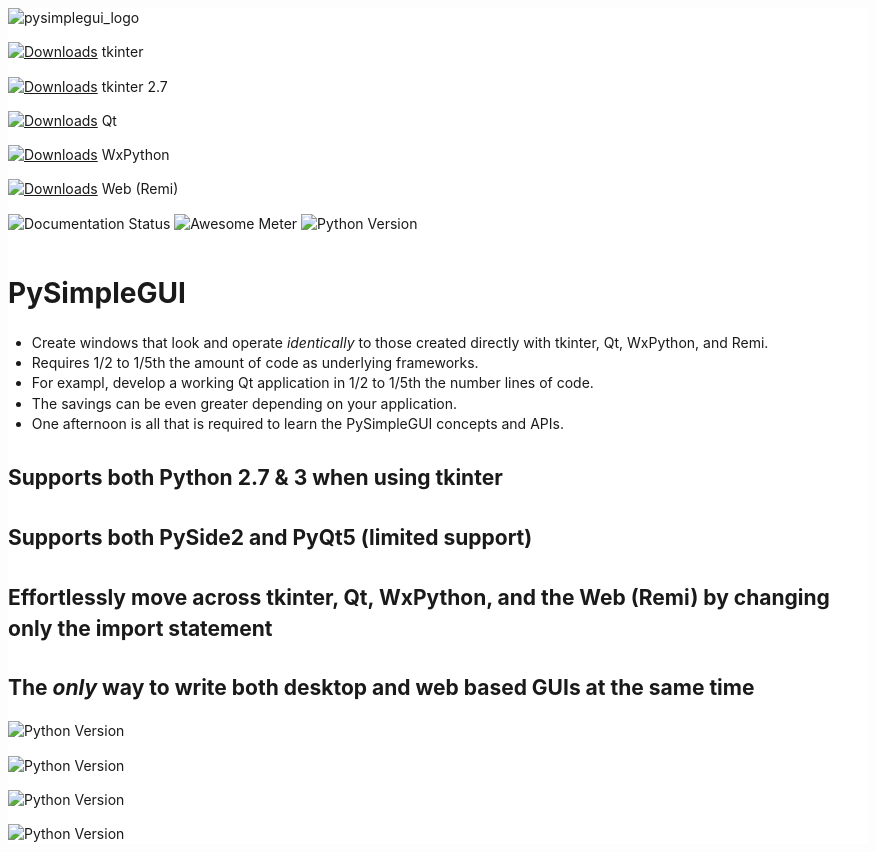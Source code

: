 

![pysimplegui_logo](https://user-images.githubusercontent.com/13696193/43165867-fe02e3b2-8f62-11e8-9fd0-cc7c86b11772.png)

[![Downloads](http://pepy.tech/badge/pysimplegui)](http://pepy.tech/project/pysimplegui) tkinter

[![Downloads ](https://pepy.tech/badge/pysimplegui27)](https://pepy.tech/project/pysimplegui27) tkinter 2.7

[![Downloads](https://pepy.tech/badge/pysimpleguiqt)](https://pepy.tech/project/pysimpleguiqt) Qt

[![Downloads](https://pepy.tech/badge/pysimpleguiwx)](https://pepy.tech/project/pysimpleguiWx) WxPython

[![Downloads](https://pepy.tech/badge/pysimpleguiweb)](https://pepy.tech/project/pysimpleguiWeb) Web (Remi)


![Documentation Status](https://readthedocs.org/projects/pysimplegui/badge/?version=latest)
![Awesome Meter](https://img.shields.io/badge/Awesome_meter-100-yellow.svg)
![Python Version](https://img.shields.io/badge/Python-2.7_3.x-yellow.svg)



# PySimpleGUI

* Create windows that look and operate _identically_ to those created directly with tkinter, Qt, WxPython, and Remi.
* Requires 1/2 to 1/5th the amount of code as underlying frameworks.
* For exampl, develop a working Qt application in 1/2 to 1/5th the number lines of code.
* The savings can be even greater depending on your application.
* One afternoon is all that is required to learn the PySimpleGUI concepts and APIs.

## Supports both Python 2.7 & 3 when using tkinter

## Supports both PySide2 and PyQt5 (limited support)

## Effortlessly move across tkinter, Qt, WxPython, and the Web (Remi) by changing only the import statement

## The *only* way to write both desktop and web based GUIs at the same time


![Python Version](https://img.shields.io/badge/PySimpleGUI_For_Python_3.x_Version-3.39.0-red.svg?longCache=true&style=for-the-badge)

![Python Version](https://img.shields.io/badge/PySimpleGUI_For_Python_2.7_Version-1.39.0-blue.svg?longCache=true&style=for-the-badge)

![Python Version](https://img.shields.io/badge/PySimpleGUIQt_Version-0.31.0-orange.svg?longCache=true&style=for-the-badge)

![Python Version](https://img.shields.io/badge/PySimpleGUIWx_version-0.11.0-orange.svg?longCache=true&style=for-the-badge)
